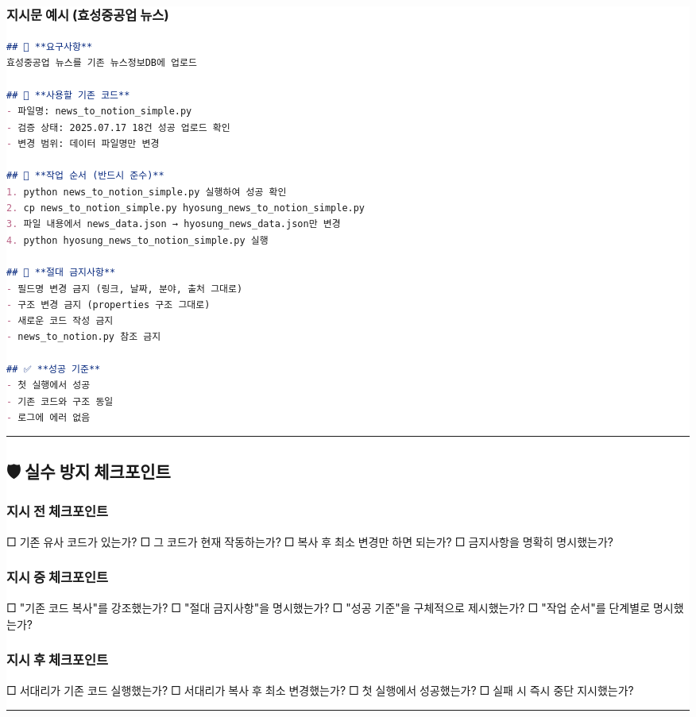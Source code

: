 ### **지시문 예시 (효성중공업 뉴스)**
```markdown
## 🎯 **요구사항**
효성중공업 뉴스를 기존 뉴스정보DB에 업로드

## 🔧 **사용할 기존 코드**
- 파일명: news_to_notion_simple.py
- 검증 상태: 2025.07.17 18건 성공 업로드 확인
- 변경 범위: 데이터 파일명만 변경

## 📝 **작업 순서 (반드시 준수)**
1. python news_to_notion_simple.py 실행하여 성공 확인
2. cp news_to_notion_simple.py hyosung_news_to_notion_simple.py
3. 파일 내용에서 news_data.json → hyosung_news_data.json만 변경
4. python hyosung_news_to_notion_simple.py 실행

## 🚫 **절대 금지사항**
- 필드명 변경 금지 (링크, 날짜, 분야, 출처 그대로)
- 구조 변경 금지 (properties 구조 그대로)
- 새로운 코드 작성 금지
- news_to_notion.py 참조 금지

## ✅ **성공 기준**
- 첫 실행에서 성공
- 기존 코드와 구조 동일
- 로그에 에러 없음
```

---

## 🛡️ **실수 방지 체크포인트**

### **지시 전 체크포인트**
□ 기존 유사 코드가 있는가?
□ 그 코드가 현재 작동하는가?
□ 복사 후 최소 변경만 하면 되는가?
□ 금지사항을 명확히 명시했는가?

### **지시 중 체크포인트**
□ "기존 코드 복사"를 강조했는가?
□ "절대 금지사항"을 명시했는가?
□ "성공 기준"을 구체적으로 제시했는가?
□ "작업 순서"를 단계별로 명시했는가?

### **지시 후 체크포인트**
□ 서대리가 기존 코드 실행했는가?
□ 서대리가 복사 후 최소 변경했는가?
□ 첫 실행에서 성공했는가?
□ 실패 시 즉시 중단 지시했는가?

---